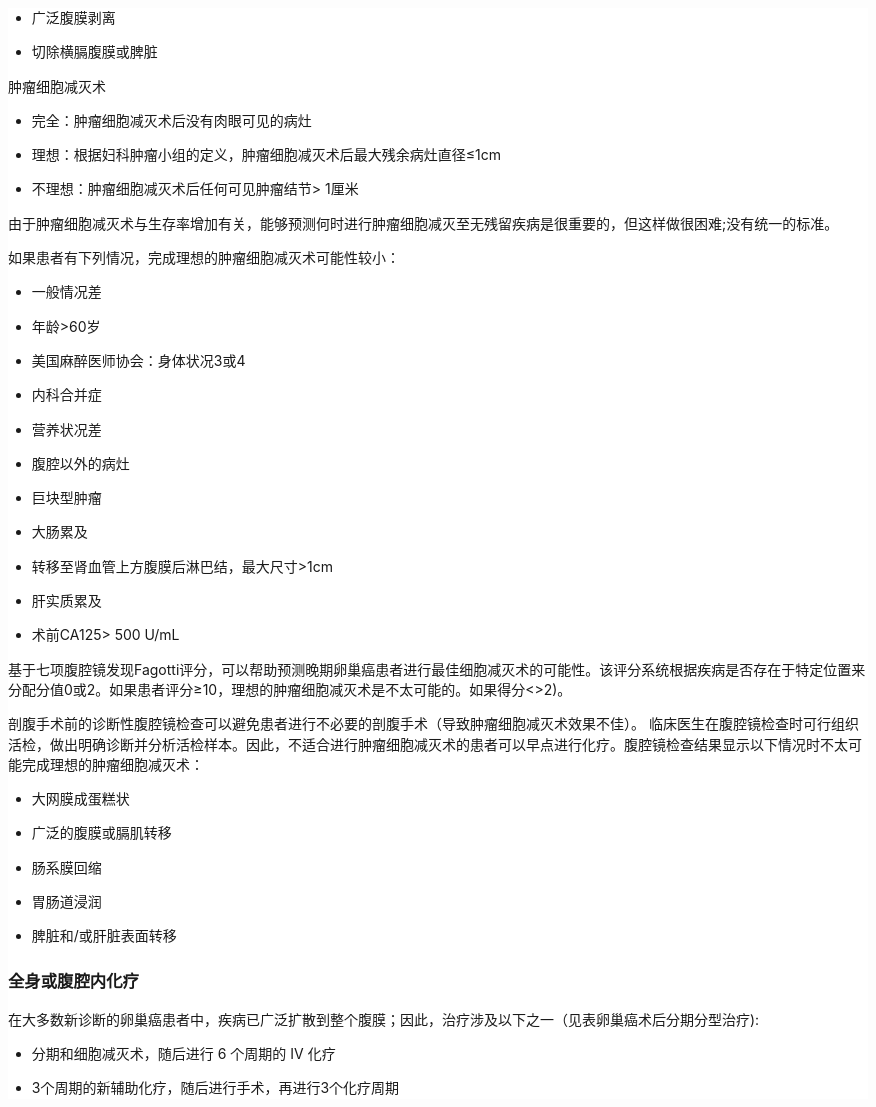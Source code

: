 - 广泛腹膜剥离

- 切除横膈腹膜或脾脏


肿瘤细胞减灭术

- 完全：肿瘤细胞减灭术后没有肉眼可见的病灶

- 理想：根据妇科肿瘤小组的定义，肿瘤细胞减灭术后最大残余病灶直径≤1cm

- 不理想：肿瘤细胞减灭术后任何可见肿瘤结节\> 1厘米


由于肿瘤细胞减灭术与生存率增加有关，能够预测何时进行肿瘤细胞减灭至无残留疾病是很重要的，但这样做很困难;没有统一的标准。

如果患者有下列情况，完成理想的肿瘤细胞减灭术可能性较小：

- 一般情况差

- 年龄>60岁

- 美国麻醉医师协会：身体状况3或4

- 内科合并症

- 营养状况差

- 腹腔以外的病灶

- 巨块型肿瘤

- 大肠累及

- 转移至肾血管上方腹膜后淋巴结，最大尺寸>1cm

- 肝实质累及

- 术前CA125> 500 U/mL


基于七项腹腔镜发现Fagotti评分，可以帮助预测晚期卵巢癌患者进行最佳细胞减灭术的可能性。该评分系统根据疾病是否存在于特定位置来分配分值0或2。如果患者评分≥10，理想的肿瘤细胞减灭术是不太可能的。如果得分<>2)。

剖腹手术前的诊断性腹腔镜检查可以避免患者进行不必要的剖腹手术（导致肿瘤细胞减灭术效果不佳）。 临床医生在腹腔镜检查时可行组织活检，做出明确诊断并分析活检样本。因此，不适合进行肿瘤细胞减灭术的患者可以早点进行化疗。腹腔镜检查结果显示以下情况时不太可能完成理想的肿瘤细胞减灭术：

- 大网膜成蛋糕状

- 广泛的腹膜或膈肌转移

- 肠系膜回缩

- 胃肠道浸润

- 脾脏和/或肝脏表面转移


### 全身或腹腔内化疗

在大多数新诊断的卵巢癌患者中，疾病已广泛扩散到整个腹膜；因此，治疗涉及以下之一（见表卵巢癌术后分期分型治疗):

- 分期和细胞减灭术，随后进行 6 个周期的 IV 化疗

- 3个周期的新辅助化疗，随后进行手术，再进行3个化疗周期
